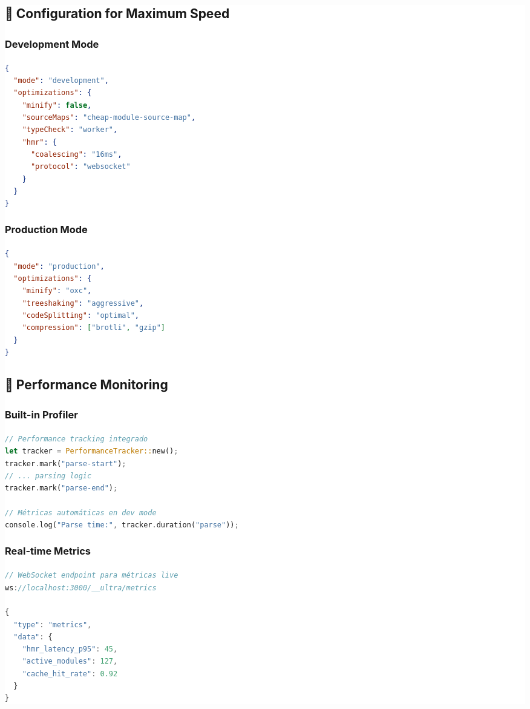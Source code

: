 ## 🔧 Configuration for Maximum Speed

### Development Mode
```json
{
  "mode": "development",
  "optimizations": {
    "minify": false,
    "sourceMaps": "cheap-module-source-map",
    "typeCheck": "worker",
    "hmr": {
      "coalescing": "16ms",
      "protocol": "websocket"
    }
  }
}
```

### Production Mode
```json
{
  "mode": "production",
  "optimizations": {
    "minify": "oxc",
    "treeshaking": "aggressive",
    "codeSplitting": "optimal",
    "compression": ["brotli", "gzip"]
  }
}
```

## 🚦 Performance Monitoring

### Built-in Profiler
```rust
// Performance tracking integrado
let tracker = PerformanceTracker::new();
tracker.mark("parse-start");
// ... parsing logic
tracker.mark("parse-end");

// Métricas automáticas en dev mode
console.log("Parse time:", tracker.duration("parse"));
```

### Real-time Metrics
```javascript
// WebSocket endpoint para métricas live
ws://localhost:3000/__ultra/metrics

{
  "type": "metrics",
  "data": {
    "hmr_latency_p95": 45,
    "active_modules": 127,
    "cache_hit_rate": 0.92
  }
}
```
